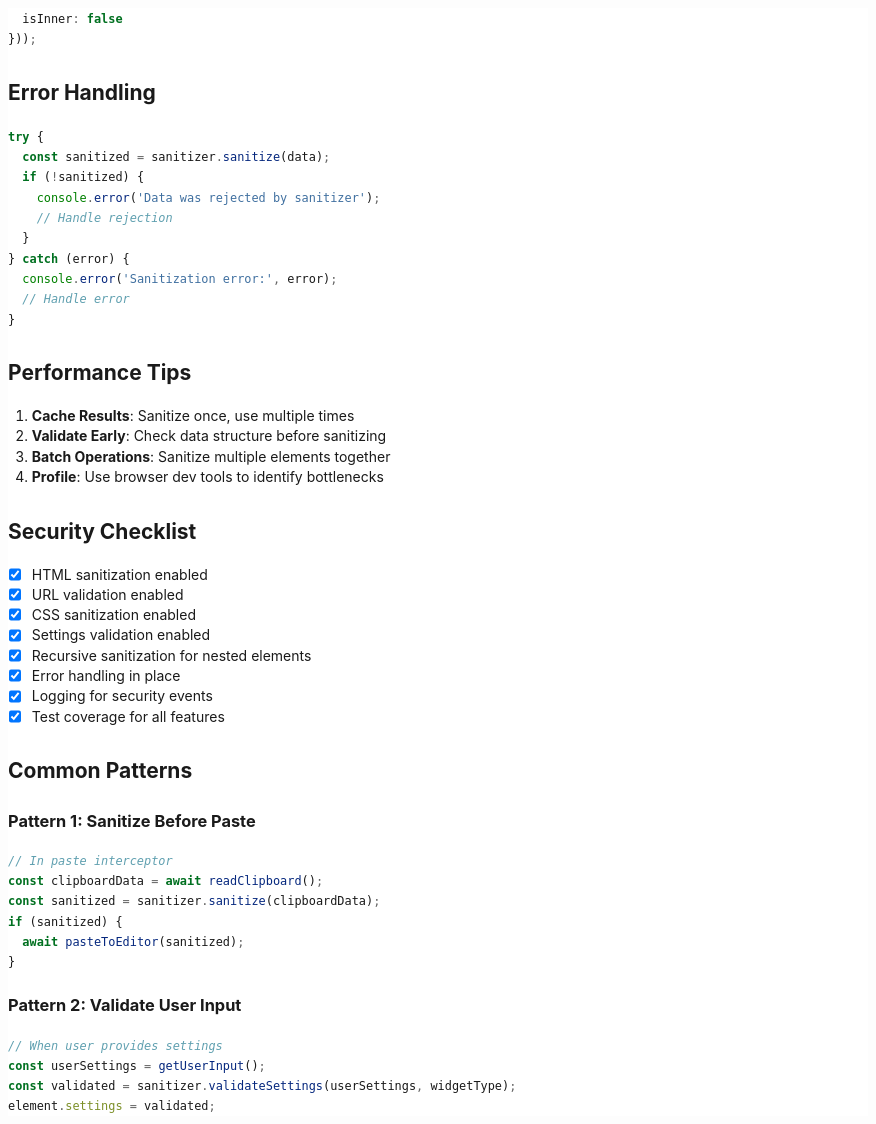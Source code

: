 ```javascript
  isInner: false
}));
```

## Error Handling

```javascript
try {
  const sanitized = sanitizer.sanitize(data);
  if (!sanitized) {
    console.error('Data was rejected by sanitizer');
    // Handle rejection
  }
} catch (error) {
  console.error('Sanitization error:', error);
  // Handle error
}
```

## Performance Tips

1. **Cache Results**: Sanitize once, use multiple times
2. **Validate Early**: Check data structure before sanitizing
3. **Batch Operations**: Sanitize multiple elements together
4. **Profile**: Use browser dev tools to identify bottlenecks

## Security Checklist

- [x] HTML sanitization enabled
- [x] URL validation enabled
- [x] CSS sanitization enabled
- [x] Settings validation enabled
- [x] Recursive sanitization for nested elements
- [x] Error handling in place
- [x] Logging for security events
- [x] Test coverage for all features

## Common Patterns

### Pattern 1: Sanitize Before Paste
```javascript
// In paste interceptor
const clipboardData = await readClipboard();
const sanitized = sanitizer.sanitize(clipboardData);
if (sanitized) {
  await pasteToEditor(sanitized);
}
```

### Pattern 2: Validate User Input
```javascript
// When user provides settings
const userSettings = getUserInput();
const validated = sanitizer.validateSettings(userSettings, widgetType);
element.settings = validated;
```
